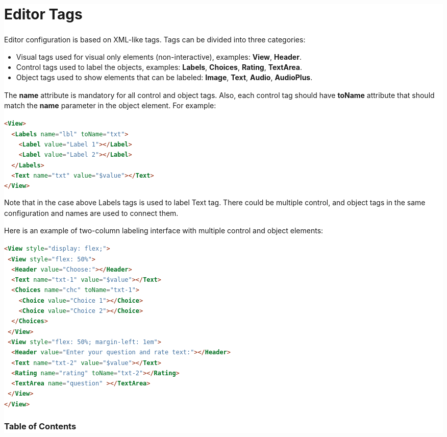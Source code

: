 # Editor Tags

Editor configuration is based on XML-like tags. Tags can be divided
into three categories:

- Visual tags used for visual only elements
(non-interactive), examples: **View**, **Header**. 
- Control tags used to label the objects, examples: **Labels**, **Choices**, **Rating**, **TextArea**. 
- Object tags used to show elements that can be labeled: **Image**, **Text**, **Audio**, **AudioPlus**.

The **name** attribute is mandatory for all control and object tags. Also,
each control tag should have **toName** attribute that should match
the **name** parameter in the object element. For example:

```html
<View>
  <Labels name="lbl" toName="txt">
    <Label value="Label 1"></Label>
    <Label value="Label 2"></Label>
  </Labels>
  <Text name="txt" value="$value"></Text>
</View>
```

Note that in the case above Labels tags is used to label Text
tag. There could be multiple control, and object tags in the same
configuration and names are used to connect them.

Here is an example of two-column labeling interface with multiple
control and object elements:

```html
<View style="display: flex;">
 <View style="flex: 50%">
  <Header value="Choose:"></Header>
  <Text name="txt-1" value="$value"></Text>
  <Choices name="chc" toName="txt-1">
    <Choice value="Choice 1"></Choice>
    <Choice value="Choice 2"></Choice>
  </Choices>
 </View> 
 <View style="flex: 50%; margin-left: 1em">
  <Header value="Enter your question and rate text:"></Header>
  <Text name="txt-2" value="$value"></Text>
  <Rating name="rating" toName="txt-2"></Rating>
  <TextArea name="question" ></TextArea>
 </View>
</View>
```

### Table of Contents
